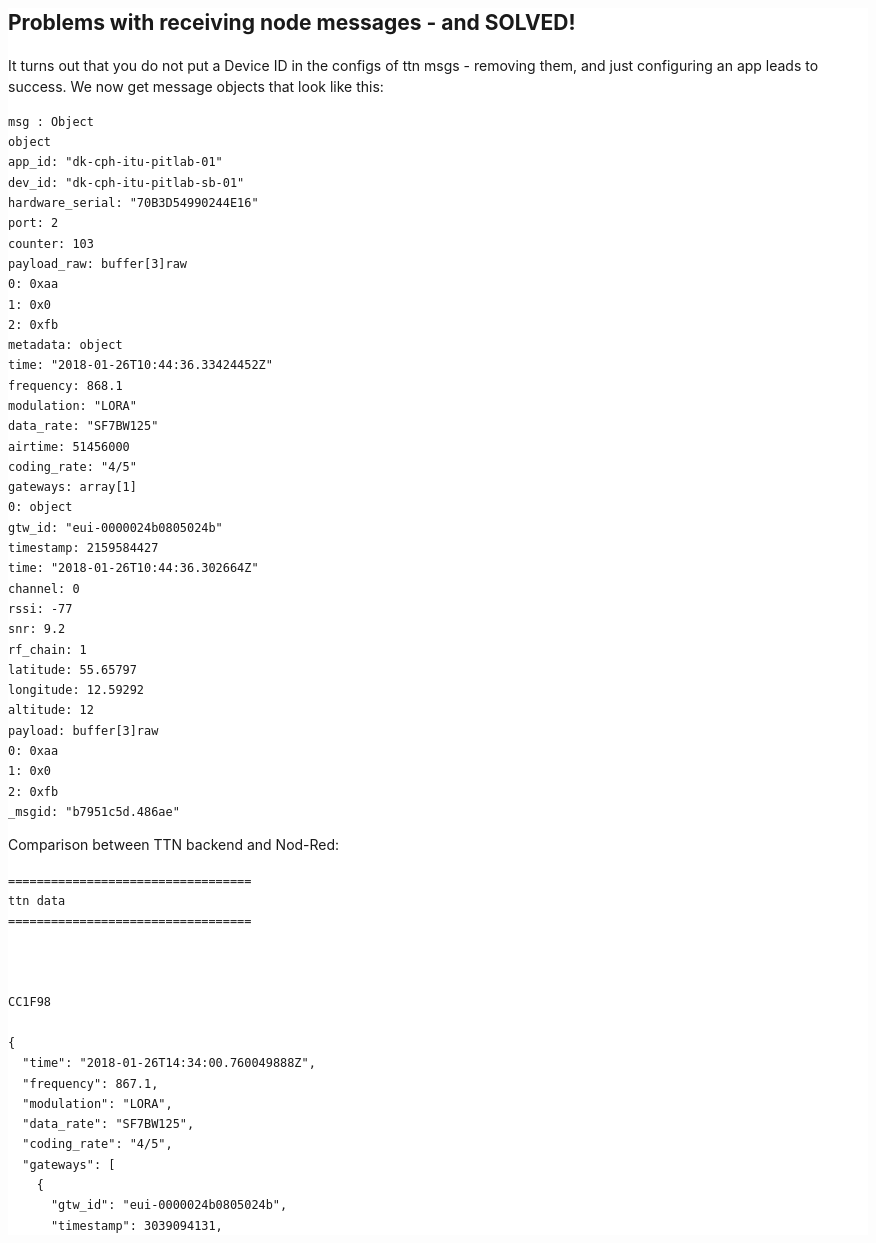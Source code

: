 ## Problems with receiving node messages - and SOLVED!

It turns out that you do not put a Device ID in the configs of ttn msgs -
removing them, and just configuring an app leads to success.
We now get message objects that look like this:

```
msg : Object
object
app_id: "dk-cph-itu-pitlab-01"
dev_id: "dk-cph-itu-pitlab-sb-01"
hardware_serial: "70B3D54990244E16"
port: 2
counter: 103
payload_raw: buffer[3]raw
0: 0xaa
1: 0x0
2: 0xfb
metadata: object
time: "2018-01-26T10:44:36.33424452Z"
frequency: 868.1
modulation: "LORA"
data_rate: "SF7BW125"
airtime: 51456000
coding_rate: "4/5"
gateways: array[1]
0: object
gtw_id: "eui-0000024b0805024b"
timestamp: 2159584427
time: "2018-01-26T10:44:36.302664Z"
channel: 0
rssi: -77
snr: 9.2
rf_chain: 1
latitude: 55.65797
longitude: 12.59292
altitude: 12
payload: buffer[3]raw
0: 0xaa
1: 0x0
2: 0xfb
_msgid: "b7951c5d.486ae"
```

Comparison between TTN backend and Nod-Red:

```
==================================
ttn data
==================================



CC1F98

{
  "time": "2018-01-26T14:34:00.760049888Z",
  "frequency": 867.1,
  "modulation": "LORA",
  "data_rate": "SF7BW125",
  "coding_rate": "4/5",
  "gateways": [
    {
      "gtw_id": "eui-0000024b0805024b",
      "timestamp": 3039094131,
```